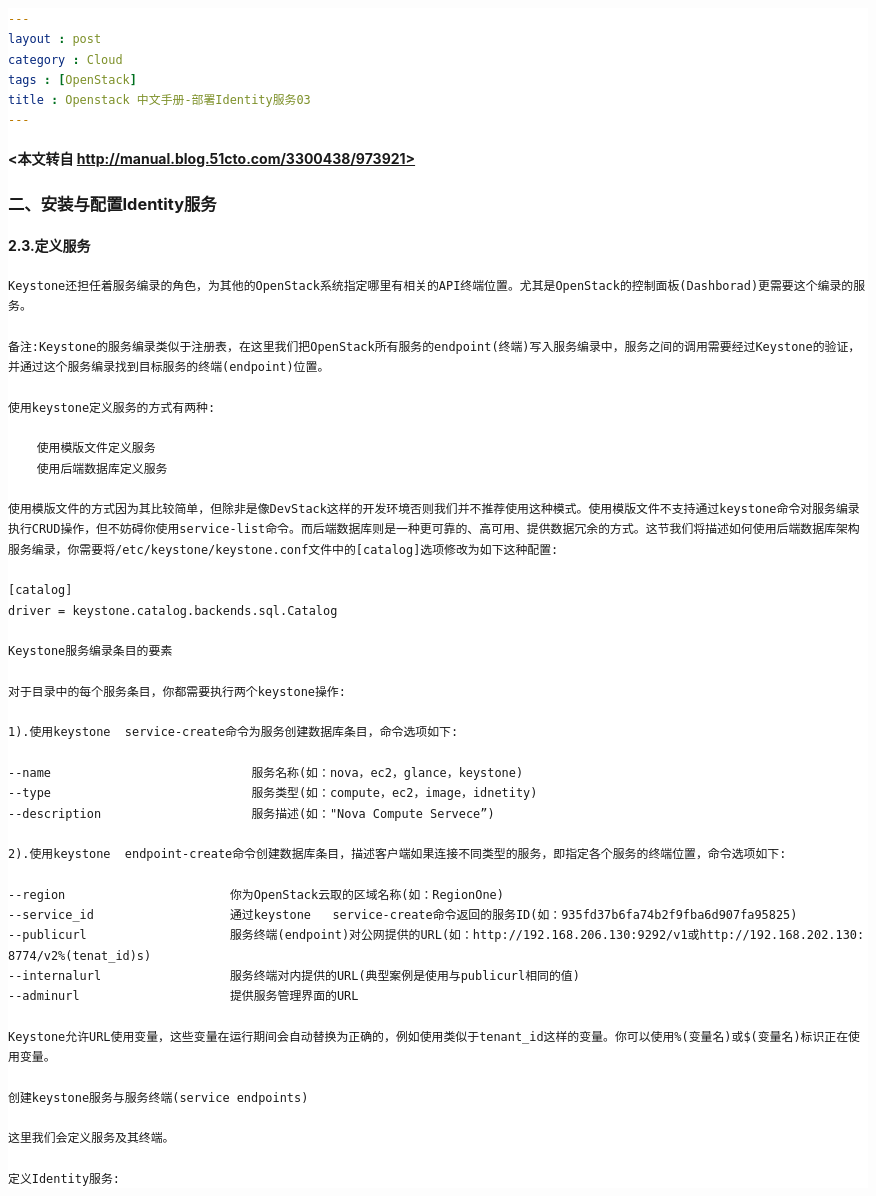 ```yaml
---
layout : post
category : Cloud 
tags : [OpenStack]
title : Openstack 中文手册-部署Identity服务03
---
```

#### <本文转自 http://manual.blog.51cto.com/3300438/973921>

###  二、安装与配置Identity服务

#### 2.3.定义服务
	
	Keystone还担任着服务编录的角色，为其他的OpenStack系统指定哪里有相关的API终端位置。尤其是OpenStack的控制面板(Dashborad)更需要这个编录的服务。

	备注:Keystone的服务编录类似于注册表，在这里我们把OpenStack所有服务的endpoint(终端)写入服务编录中，服务之间的调用需要经过Keystone的验证，并通过这个服务编录找到目标服务的终端(endpoint)位置。

	使用keystone定义服务的方式有两种:

        使用模版文件定义服务
        使用后端数据库定义服务

	使用模版文件的方式因为其比较简单，但除非是像DevStack这样的开发环境否则我们并不推荐使用这种模式。使用模版文件不支持通过keystone命令对服务编录执行CRUD操作，但不妨碍你使用service-list命令。而后端数据库则是一种更可靠的、高可用、提供数据冗余的方式。这节我们将描述如何使用后端数据库架构服务编录，你需要将/etc/keystone/keystone.conf文件中的[catalog]选项修改为如下这种配置:

	[catalog]
	driver = keystone.catalog.backends.sql.Catalog

	Keystone服务编录条目的要素

	对于目录中的每个服务条目，你都需要执行两个keystone操作:

	1).使用keystone  service-create命令为服务创建数据库条目，命令选项如下:

    --name                            服务名称(如：nova，ec2，glance，keystone)
    --type                            服务类型(如：compute，ec2，image，idnetity)
    --description                     服务描述(如："Nova Compute Servece”)
	
	2).使用keystone  endpoint-create命令创建数据库条目，描述客户端如果连接不同类型的服务，即指定各个服务的终端位置，命令选项如下:
    
	--region                       你为OpenStack云取的区域名称(如：RegionOne)
    --service_id                   通过keystone   service-create命令返回的服务ID(如：935fd37b6fa74b2f9fba6d907fa95825)
    --publicurl                    服务终端(endpoint)对公网提供的URL(如：http://192.168.206.130:9292/v1或http://192.168.202.130:8774/v2%(tenat_id)s)
    --internalurl                  服务终端对内提供的URL(典型案例是使用与publicurl相同的值)
    --adminurl                     提供服务管理界面的URL

	Keystone允许URL使用变量，这些变量在运行期间会自动替换为正确的，例如使用类似于tenant_id这样的变量。你可以使用%(变量名)或$(变量名)标识正在使用变量。

	创建keystone服务与服务终端(service endpoints)

	这里我们会定义服务及其终端。

	定义Identity服务:
